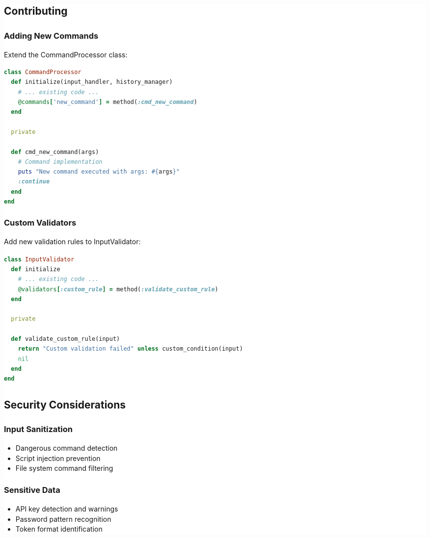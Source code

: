 ## Contributing

### Adding New Commands

Extend the CommandProcessor class:

```ruby
class CommandProcessor
  def initialize(input_handler, history_manager)
    # ... existing code ...
    @commands['new_command'] = method(:cmd_new_command)
  end

  private

  def cmd_new_command(args)
    # Command implementation
    puts "New command executed with args: #{args}"
    :continue
  end
end
```

### Custom Validators

Add new validation rules to InputValidator:

```ruby
class InputValidator
  def initialize
    # ... existing code ...
    @validators[:custom_rule] = method(:validate_custom_rule)
  end

  private

  def validate_custom_rule(input)
    return "Custom validation failed" unless custom_condition(input)
    nil
  end
end
```

## Security Considerations

### Input Sanitization
- Dangerous command detection
- Script injection prevention
- File system command filtering

### Sensitive Data
- API key detection and warnings
- Password pattern recognition
- Token format identification
